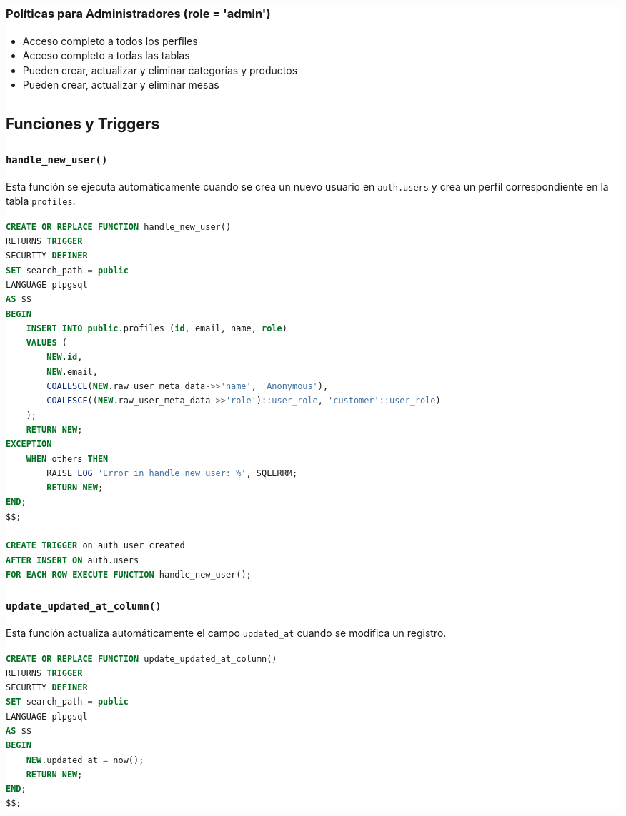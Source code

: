### Políticas para Administradores (role = 'admin')

- Acceso completo a todos los perfiles
- Acceso completo a todas las tablas
- Pueden crear, actualizar y eliminar categorías y productos
- Pueden crear, actualizar y eliminar mesas

## Funciones y Triggers

### `handle_new_user()`

Esta función se ejecuta automáticamente cuando se crea un nuevo usuario en `auth.users` y crea un perfil correspondiente en la tabla `profiles`.

```sql
CREATE OR REPLACE FUNCTION handle_new_user()
RETURNS TRIGGER
SECURITY DEFINER
SET search_path = public
LANGUAGE plpgsql
AS $$
BEGIN
    INSERT INTO public.profiles (id, email, name, role)
    VALUES (
        NEW.id,
        NEW.email,
        COALESCE(NEW.raw_user_meta_data->>'name', 'Anonymous'),
        COALESCE((NEW.raw_user_meta_data->>'role')::user_role, 'customer'::user_role)
    );
    RETURN NEW;
EXCEPTION
    WHEN others THEN
        RAISE LOG 'Error in handle_new_user: %', SQLERRM;
        RETURN NEW;
END;
$$;

CREATE TRIGGER on_auth_user_created
AFTER INSERT ON auth.users
FOR EACH ROW EXECUTE FUNCTION handle_new_user();
```

### `update_updated_at_column()`

Esta función actualiza automáticamente el campo `updated_at` cuando se modifica un registro.

```sql
CREATE OR REPLACE FUNCTION update_updated_at_column()
RETURNS TRIGGER
SECURITY DEFINER
SET search_path = public
LANGUAGE plpgsql
AS $$
BEGIN
    NEW.updated_at = now();
    RETURN NEW;
END;
$$;
```
